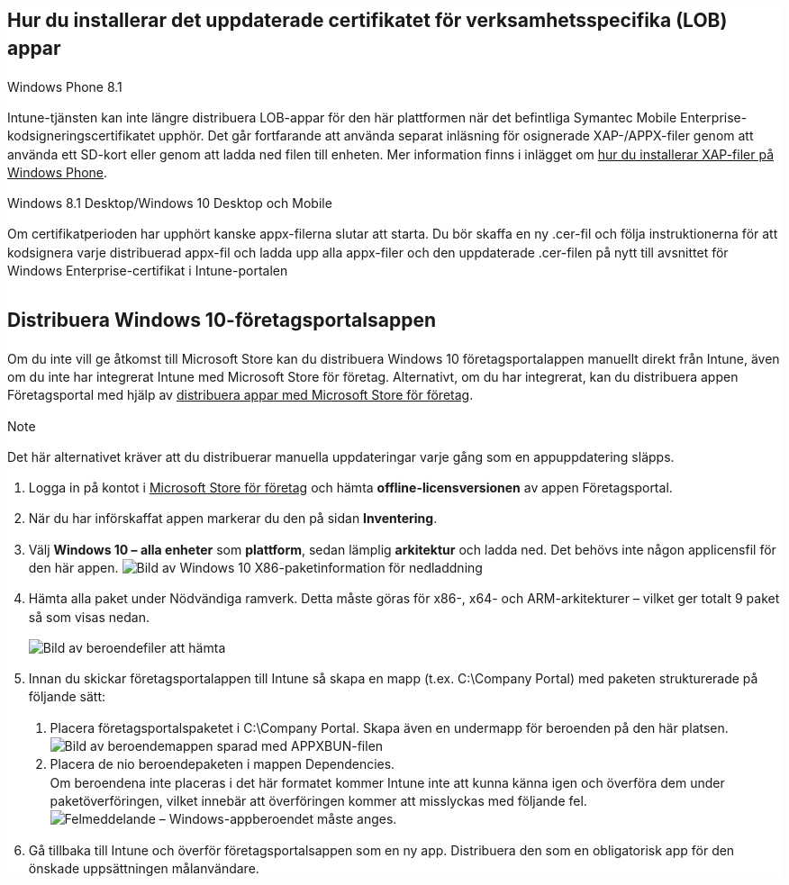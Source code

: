 ## <a name="how-to-install-the-updated-certificate-for-line-of-business-lob-apps"></a>Hur du installerar det uppdaterade certifikatet för verksamhetsspecifika (LOB) appar

Windows Phone 8.1

Intune-tjänsten kan inte längre distribuera LOB-appar för den här plattformen när det befintliga Symantec Mobile Enterprise-kodsigneringscertifikatet upphör. Det går fortfarande att använda separat inläsning för osignerade XAP-/APPX-filer genom att använda ett SD-kort eller genom att ladda ned filen till enheten. Mer information finns i inlägget om [hur du installerar XAP-filer på Windows Phone](https://answers.microsoft.com/en-us/mobiledevices/forum/mdlumia-mdapps/how-to-install-xap-file-in-windows-phone-8/da09ee72-51ae-407c-9b85-bc148df89280).

Windows 8.1 Desktop/Windows 10 Desktop och Mobile

Om certifikatperioden har upphört kanske appx-filerna slutar att starta. Du bör skaffa en ny .cer-fil och följa instruktionerna för att kodsignera varje distribuerad appx-fil och ladda upp alla appx-filer och den uppdaterade .cer-filen på nytt till avsnittet för Windows Enterprise-certifikat i Intune-portalen

## <a name="manually-deploy-windows-10-company-portal-app"></a>Distribuera Windows 10-företagsportalsappen
Om du inte vill ge åtkomst till Microsoft Store kan du distribuera Windows 10 företagsportalappen manuellt direkt från Intune, även om du inte har integrerat Intune med Microsoft Store för företag. Alternativt, om du har integrerat, kan du distribuera appen Företagsportal med hjälp av [distribuera appar med Microsoft Store för företag](store-apps-windows.md).

 > [!NOTE]
 > Det här alternativet kräver att du distribuerar manuella uppdateringar varje gång som en appuppdatering släpps.

1. Logga in på kontot i [Microsoft Store för företag](https://www.microsoft.com/business-store) och hämta **offline-licensversionen** av appen Företagsportal.  
2. När du har införskaffat appen markerar du den på sidan **Inventering**.  
3. Välj **Windows 10 – alla enheter** som **plattform**, sedan lämplig **arkitektur** och ladda ned. Det behövs inte någon applicensfil för den här appen.
   ![Bild av Windows 10 X86-paketinformation för nedladdning](./media/app-sideload-windows/Win10CP-all-devices.png)
4. Hämta alla paket under Nödvändiga ramverk. Detta måste göras för x86-, x64- och ARM-arkitekturer – vilket ger totalt 9 paket så som visas nedan.

   ![Bild av beroendefiler att hämta ](./media/app-sideload-windows/Win10CP-dependent-files.png)
5. Innan du skickar företagsportalappen till Intune så skapa en mapp (t.ex. C:\Company Portal) med paketen strukturerade på följande sätt:
   1. Placera företagsportalspaketet i C:\Company Portal. Skapa även en undermapp för beroenden på den här platsen.  
      ![Bild av beroendemappen sparad med APPXBUN-filen](./media/app-sideload-windows/Win10CP-Dependencies-save.png)
   2. Placera de nio beroendepaketen i mappen Dependencies.  
      Om beroendena inte placeras i det här formatet kommer Intune inte att kunna känna igen och överföra dem under paketöverföringen, vilket innebär att överföringen kommer att misslyckas med följande fel.  
      ![Felmeddelande – Windows-appberoendet måste anges.](./media/app-sideload-windows/Win10CP-error-message.png)
6. Gå tillbaka till Intune och överför företagsportalsappen som en ny app. Distribuera den som en obligatorisk app för den önskade uppsättningen målanvändare.  
